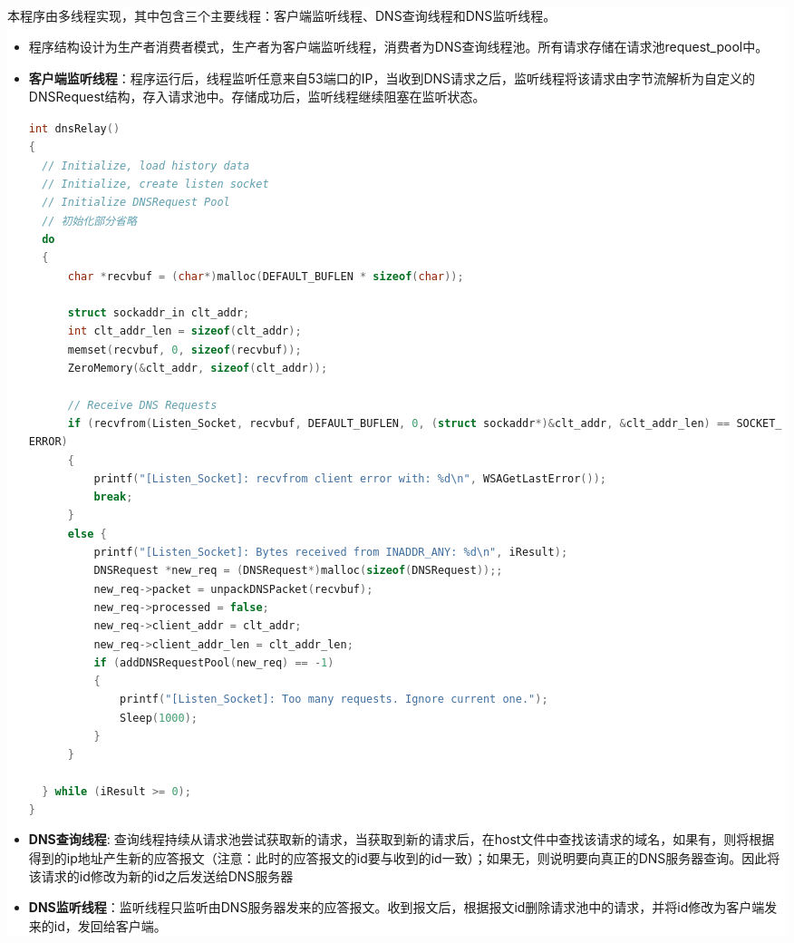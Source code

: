 本程序由多线程实现，其中包含三个主要线程：客户端监听线程、DNS查询线程和DNS监听线程。

- 程序结构设计为生产者消费者模式，生产者为客户端监听线程，消费者为DNS查询线程池。所有请求存储在请求池request_pool中。

- **客户端监听线程**：程序运行后，线程监听任意来自53端口的IP，当收到DNS请求之后，监听线程将该请求由字节流解析为自定义的DNSRequest结构，存入请求池中。存储成功后，监听线程继续阻塞在监听状态。

  ```c++
  int dnsRelay()
  {
  	// Initialize, load history data
  	// Initialize, create listen socket
  	// Initialize DNSRequest Pool
  	// 初始化部分省略
  	do
  	{
  		char *recvbuf = (char*)malloc(DEFAULT_BUFLEN * sizeof(char));
  
  		struct sockaddr_in clt_addr;
  		int clt_addr_len = sizeof(clt_addr);
  		memset(recvbuf, 0, sizeof(recvbuf));
  		ZeroMemory(&clt_addr, sizeof(clt_addr));
  
  		// Receive DNS Requests
  		if (recvfrom(Listen_Socket, recvbuf, DEFAULT_BUFLEN, 0, (struct sockaddr*)&clt_addr, &clt_addr_len) == SOCKET_ERROR)
  		{
  			printf("[Listen_Socket]: recvfrom client error with: %d\n", WSAGetLastError());
  			break;
  		}
  		else {
  			printf("[Listen_Socket]: Bytes received from INADDR_ANY: %d\n", iResult);
  			DNSRequest *new_req = (DNSRequest*)malloc(sizeof(DNSRequest));;
  			new_req->packet = unpackDNSPacket(recvbuf);
  			new_req->processed = false;
  			new_req->client_addr = clt_addr;
  			new_req->client_addr_len = clt_addr_len;
  			if (addDNSRequestPool(new_req) == -1)
  			{
  				printf("[Listen_Socket]: Too many requests. Ignore current one.");
  				Sleep(1000);
  			}
  		}
  
  	} while (iResult >= 0);
  }
  ```

  

- **DNS查询线程**:  查询线程持续从请求池尝试获取新的请求，当获取到新的请求后，在host文件中查找该请求的域名，如果有，则将根据得到的ip地址产生新的应答报文（注意：此时的应答报文的id要与收到的id一致）；如果无，则说明要向真正的DNS服务器查询。因此将该请求的id修改为新的id之后发送给DNS服务器

- **DNS监听线程**：监听线程只监听由DNS服务器发来的应答报文。收到报文后，根据报文id删除请求池中的请求，并将id修改为客户端发来的id，发回给客户端。
